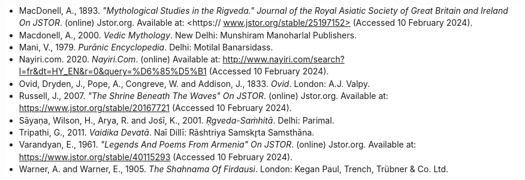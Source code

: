 -  MacDonell, A., 1893. _"Mythological Studies in the Rigveda." Journal of the Royal Asiatic Society of Great Britain and Ireland On JSTOR_. (online) Jstor.org. Available at: <https:// www.jstor.org/stable/25197152> (Accessed 10 February 2024). 
-  Macdonell, A., 2000. _Vedic Mythology_. New Delhi: Munshiram Manoharlal Publishers. 
-  Mani, V., 1979. _Purānic Encyclopedia_. Delhi: Motilal Banarsidass. 
-  Nayiri.com. 2020. _Nayiri.Com_. (online) Available at: 
<http://www.nayiri.com/search?l=fr&dt=HY_EN&r=0&query=%D6%85%D5%B1> (Accessed 10 February 2024). 
-  Ovid, Dryden, J., Pope, A., Congreve, W. and Addison, J., 1833. _Ovid_. London: A.J. Valpy. 
-  Russell, J., 2007. _"The Shrine Beneath The Waves" On JSTOR_. (online) Jstor.org. Available at: <https://www.jstor.org/stable/20167721> (Accessed 10 February 2024). 
-  Sāyaṇa, Wilson, H., Arya, R. and Jośī, K., 2001. _Ṛgveda-Saṁhitā_. Delhi: Parimal. 
-  Tripathi, G., 2011. _Vaidika Devatā_. Naī Dillī: Rāshtriya Samskr̥ta Samsthāna. 
 -  Varandyan, E., 1961. _"Legends And Poems From Armenia" On JSTOR_. (online) Jstor.org. Available at: <https://www.jstor.org/stable/40115293> (Accessed 10 February 2024). 
-  Warner, A. and Warner, E., 1905. _The Shahnama Of Firdausi_. London: Kegan Paul, Trench, Trübner & Co. Ltd.


[^1]: [Meaning](https://ahdictionary.com/word/search.html?q=dragon) and [etymology](https://www.ahdictionary.com/word/indoeurop.html) of _dragon_ at The American Heritage Dictionary online (Accessed 10 February 2024).
[^2]: Rig Veda 10.108.
[^3]: Rig Veda 3.34.3 
[^4]: Rig Veda 8.66.3 
[^5]: Sāyaṇa, Wilson, H., Arya, R. and Jośī, K., 2001. Ṛgveda-Saṁhitā. Delhi: Parimal, pp.133-134. 
[^6]: Mani, V., 1979. Purān 
ic Encyclopedia. Delhi: Motilal Banarsidass, p.795. 
[^7]: Rig Veda 8.7.24 
[^8]: Rig Veda 10.8.8 
[^9]: Yast V, Aban Yast, Chapters VIII-IX, Verses 28-32 
[^10]: Yast V, Aban Yast, Chapters VIII-IX, Verses 33-35 
[^11]: Yast XV, Ram Yast, Verse 20 
[^12]: Yast XV, Ram Yast, Verses 24-2513 Yasna IX, Hom Yast, Verses 7-8 
[^14]: Yasna IX, Hom Yast, Verses 10-11 
[^15]: Russell, J., 2007. The Shrine Beneath The Waves On JSTOR. (online) Jstor.org. Available at: [https://www.jstor.org/stable/20167721](https://www.jstor.org/stable/20167721) (Accessed 10 February 2024). 
[^16]: Kurkjian, V., 1958. A History of Armenia. Armenia: Armenian General Benevolent Union of America, p.300. 
[^17]: Varandyan, E., 1961. Legends And Poems From Armenia On JSTOR. (online) Jstor.org. Available at: [https://www.jstor.org/stable/40115293](https://www.jstor.org/stable/40115293) (Accessed 10 February 2024). 
[^18]: Dryden, J., 1937. Virgil's Aeneid. New York: P. F. Collier and Son Corporation, pp.274-277.  
[^19]: Rig Veda 1.11.5 
[^20]: Rig Veda 2.11.1 
[^21]: Rig Veda 2.14.2 
[^22]: Tripathi, G., 2011. Vaidika Devatā. Naī Dillī: Rāshtriya Samskr̥ta Samsthāna, p.111. 
[^23]: Nayiri.com. 2020. Nayiri.Com. (online) Available at: 
[http://www.nayiri.com/search?l=fr&dt=HY_EN&r=0&query=%D6%85%D5%B1](http://www.nayiri.com/search?l=fr&dt=HY_EN&r=0&query=%D6%85%D5%B1) (Accessed 10 February 2024). 
[^24]: Hastings, J., Selbie, J. and Gray, L., 1926. Encyclopædia Of Religion And Ethics. Edinburgh: T & T Clark, p.798. 
[^25]: Tripathi, G., 2011. Vaidika Devatā. Naī Dillī: Rāshtriya Samskr̥ta Samsthāna, p.95. 
[^26]: Ibid, p.95. 
[^27]: Ibid, p.95. 
[^28]: Liddell, H., Scott, R., Jones, H. and McKenzie, R., n.d. [Liddell, Scott, And Jones Greek Lexicon (Online)]. [Medford, MA]: [Perseus Digital Library, Tufts University, Classics Dept.]. 
[^29]: Ovid, Dryden, J., Pope, A., Congreve, W. and Addison, J., 1833. Ovid. London: A.J. Valpy, p.277. 
[^30]: Macdonell, A., 2000. Vedic Mythology. New Delhi: Munshiram Manoharlal Publishers, pp.10, 12, 59, 61, 108, 150. 
[^31]: Ibid, p.158. 
[^32]: Ibid, p.159. 
[^33]: Ibid, p.27. 
[^34]: Hastings, J., Selbie, J. and Gray, L., 1926. Encyclopædia Of Religion And Ethics. Edinburgh: T & T Clark, p.799. 
[^35]: Hewson, R., 1975. "The Primary History Of Armenia": An Examination Of The Validity Of An Immemorially Transmitted Historical Tradition On JSTOR. (online) Jstor.org. Available at: [https://www.jstor.org/stable/3171466](https://www.jstor.org/stable/3171466) (Accessed 10 February 2024). 
[^36]: Iranicaonline.org. 2020. ANTIOCHUS OF COMMAGENE – Encyclopaedia Iranica. (online) Available at: [https://iranicaonline.org/articles/antiochus-of-commagene](https://iranicaonline.org/articles/antiochus-of-commagene) (Accessed 10 February 2024).
[^37]: Al-Salihi, W., 1971. "Hercules-Nergal at Hatra" On JSTOR. (online) Jstor.org. Available at: [https://www.jstor.org/stable/4199919](https://www.jstor.org/stable/4199919) (Accessed 10 February 2024). 
[^38]: MacDonell, A., 1893. "Mythological Studies in the Rigveda." Journal of the Royal Asiatic Society of Great Britain and Ireland On JSTOR. (online) Jstor.org. Available at: [https://www.jstor.org/stable/25197152](https://www.jstor.org/stable/25197152) (Accessed 10 February 2024). 
[^39]: Tripathi, G., 2011. Vaidika Devatā. Naī Dillī: Rāshtriya Samskr̥ta Samsthāna, p.111.  
[^40]: Macdonell, A. and Keith, A., 2007. Vedic Index Of Names And Subjects. Delhi: Motilal Banarsidass, p.i. 329. 
[^41]: Rig Veda 9.32, 9.34, 9.38 
[^42]: Macdonell, A., 2000. Vedic Mythology. New Delhi: Munshiram Manoharlal Publishers, p.69. 
[^43]: Ibid, p.68. 
[^44]: Tripathi, G., 2011. Vaidika Devatā. Naī Dillī: Rāshtriya Samskr̥ta Samsthāna, p.111.  
[^45]: Warner, A. and Warner, E., 1905. The Shahnama Of Firdausi. London: Kegan Paul, Trench, Trübner & Co. Ltd., pp.159-170.


